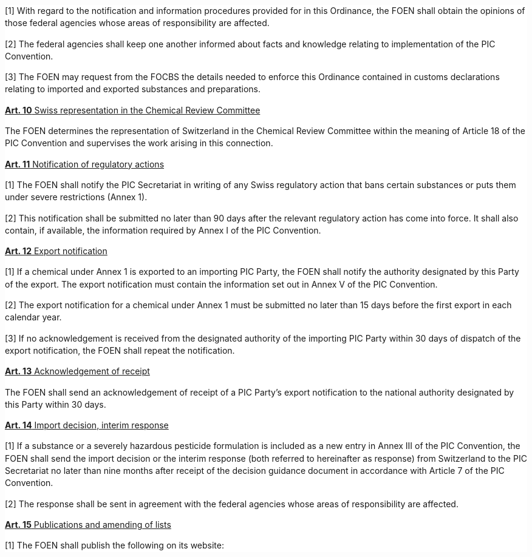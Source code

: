 [1] With regard to the notification and information procedures provided for in this Ordinance, the FOEN shall obtain the opinions of those federal agencies whose areas of responsibility are affected.

[2] The federal agencies shall keep one another informed about facts and knowledge relating to implementation of the PIC Convention.

[3] The FOEN may request from the FOCBS the details needed to enforce this Ordinance contained in customs declarations relating to imported and exported substances and preparations.

[**Art. 10** Swiss representation in the Chemical Review Committee](https://www.fedlex.admin.ch/eli/cc/2004/725/en#art_10) 

The FOEN determines the representation of Switzerland in the Chemical Review Committee within the meaning of Article 18 of the PIC Convention and supervises the work arising in this connection.

[**Art. 11** Notification of regulatory actions](https://www.fedlex.admin.ch/eli/cc/2004/725/en#art_11) 

[1] The FOEN shall notify the PIC Secretariat in writing of any Swiss regulatory action that bans certain substances or puts them under severe restrictions (Annex 1).

[2] This notification shall be submitted no later than 90 days after the relevant regulatory action has come into force. It shall also contain, if available, the information required by Annex I of the PIC Convention.

[**Art. 12** Export notification](https://www.fedlex.admin.ch/eli/cc/2004/725/en#art_12) 

[1] If a chemical under Annex 1 is exported to an importing PIC Party, the FOEN shall notify the authority designated by this Party of the export. The export notification must contain the information set out in Annex V of the PIC Convention.

[2] The export notification for a chemical under Annex 1 must be submitted no later than 15 days before the first export in each calendar year.

[3] If no acknowledgement is received from the designated authority of the importing PIC Party within 30 days of dispatch of the export notification, the FOEN shall repeat the notification.

[**Art. 13** Acknowledgement of receipt](https://www.fedlex.admin.ch/eli/cc/2004/725/en#art_13) 

The FOEN shall send an acknowledgement of receipt of a PIC Party’s export notification to the national authority designated by this Party within 30 days.

[**Art. 14** Import decision, interim response](https://www.fedlex.admin.ch/eli/cc/2004/725/en#art_14) 

[1] If a substance or a severely hazardous pesticide formulation is included as a new entry in Annex III of the PIC Convention, the FOEN shall send the import decision or the interim response (both referred to hereinafter as response) from Switzerland to the PIC Secretariat no later than nine months after receipt of the decision guidance document in accordance with Article 7 of the PIC Convention.

[2] The response shall be sent in agreement with the federal agencies whose areas of responsibility are affected.

[**Art. 15** Publications and amending of lists](https://www.fedlex.admin.ch/eli/cc/2004/725/en#art_15) 

[1] The FOEN shall publish the following on its website:

